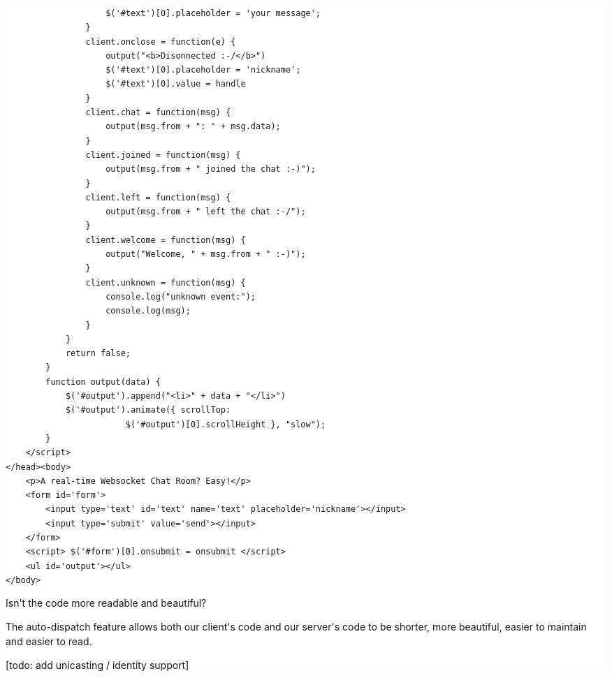                         $('#text')[0].placeholder = 'your message';
                    }
                    client.onclose = function(e) {
                        output("<b>Disonnected :-/</b>")
                        $('#text')[0].placeholder = 'nickname';
                        $('#text')[0].value = handle
                    }
                    client.chat = function(msg) {
                        output(msg.from + ": " + msg.data);
                    }
                    client.joined = function(msg) {
                        output(msg.from + " joined the chat :-)");
                    }
                    client.left = function(msg) {
                        output(msg.from + " left the chat :-/");
                    }
                    client.welcome = function(msg) {
                        output("Welcome, " + msg.from + " :-)");
                    }
                    client.unknown = function(msg) {
                        console.log("unknown event:");
                        console.log(msg);
                    }
                }
                return false;
            }
            function output(data) {
                $('#output').append("<li>" + data + "</li>")
                $('#output').animate({ scrollTop:
                            $('#output')[0].scrollHeight }, "slow");
            }
        </script>
    </head><body>
        <p>A real-time Websocket Chat Room? Easy!</p>
        <form id='form'>
            <input type='text' id='text' name='text' placeholder='nickname'></input>
            <input type='submit' value='send'></input>
        </form>
        <script> $('#form')[0].onsubmit = onsubmit </script>
        <ul id='output'></ul>
    </body>

Isn't the code more readable and beautiful?

The auto-dispatch feature allows both our client's code and our server's code to be shorter, more beautiful, easier to maintain and easier to read.

[todo: add unicasting / identity support]